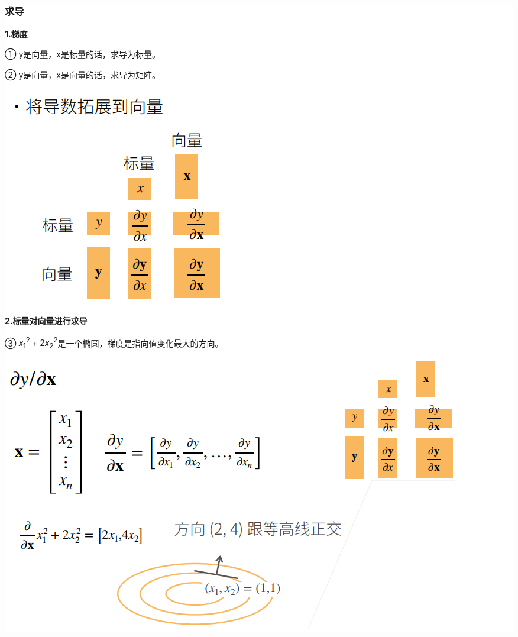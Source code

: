 

### 求导

**1.梯度**

① y是向量，x是标量的话，求导为标量。

② y是向量，x是向量的话，求导为矩阵。

![1662195988590](Images/1662195988590.png)

**2.标量对向量进行求导**

③ $x_{1}^{2}+2x_{2}^{2}$是一个椭圆，梯度是指向值变化最大的方向。

![1662196047152](Images/1662196047152.png)
